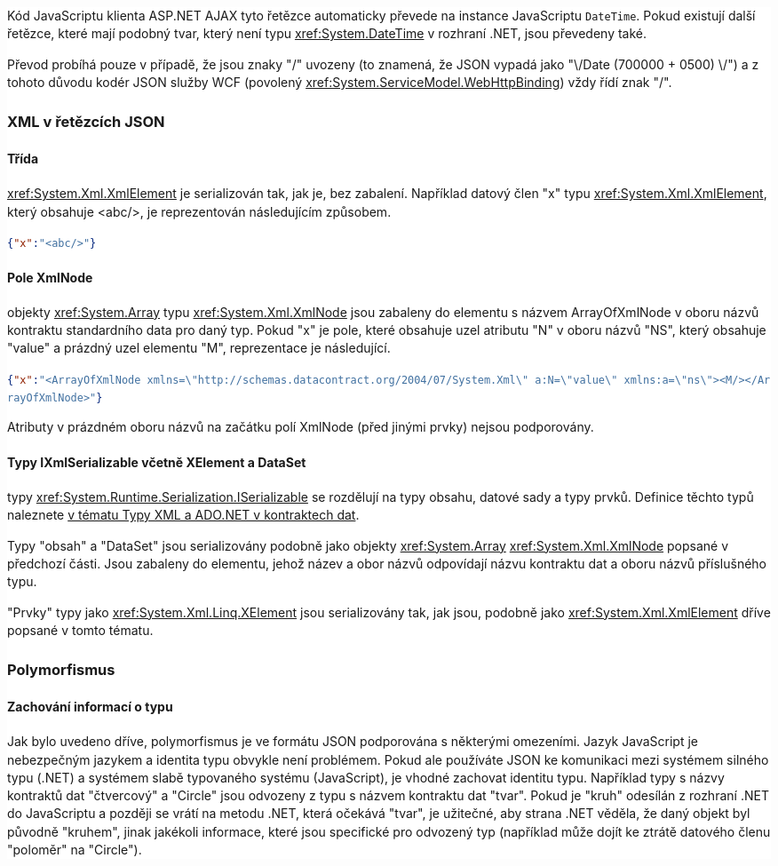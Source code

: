 Kód JavaScriptu klienta ASP.NET AJAX tyto řetězce automaticky převede na instance JavaScriptu `DateTime`. Pokud existují další řetězce, které mají podobný tvar, který není typu <xref:System.DateTime> v rozhraní .NET, jsou převedeny také.

Převod probíhá pouze v případě, že jsou znaky "/" uvozeny (to znamená, že JSON vypadá jako "\\/Date (700000 + 0500) \\/") a z tohoto důvodu kodér JSON služby WCF (povolený <xref:System.ServiceModel.WebHttpBinding>) vždy řídí znak "/".

### <a name="xml-in-json-strings"></a>XML v řetězcích JSON

#### <a name="xmlelement"></a>Třída

<xref:System.Xml.XmlElement> je serializován tak, jak je, bez zabalení. Například datový člen "x" typu <xref:System.Xml.XmlElement>, který obsahuje \<abc/>, je reprezentován následujícím způsobem.

```json
{"x":"<abc/>"}
```

#### <a name="arrays-of-xmlnode"></a>Pole XmlNode

objekty <xref:System.Array> typu <xref:System.Xml.XmlNode> jsou zabaleny do elementu s názvem ArrayOfXmlNode v oboru názvů kontraktu standardního data pro daný typ. Pokud "x" je pole, které obsahuje uzel atributu "N" v oboru názvů "NS", který obsahuje "value" a prázdný uzel elementu "M", reprezentace je následující.

```json
{"x":"<ArrayOfXmlNode xmlns=\"http://schemas.datacontract.org/2004/07/System.Xml\" a:N=\"value\" xmlns:a=\"ns\"><M/></ArrayOfXmlNode>"}
```

 Atributy v prázdném oboru názvů na začátku polí XmlNode (před jinými prvky) nejsou podporovány.

#### <a name="ixmlserializable-types-including-xelement-and-dataset"></a>Typy IXmlSerializable včetně XElement a DataSet

typy <xref:System.Runtime.Serialization.ISerializable> se rozdělují na typy obsahu, datové sady a typy prvků. Definice těchto typů naleznete [v tématu Typy XML a ADO.NET v kontraktech dat](../../../../docs/framework/wcf/feature-details/xml-and-ado-net-types-in-data-contracts.md).

Typy "obsah" a "DataSet" jsou serializovány podobně jako objekty <xref:System.Array> <xref:System.Xml.XmlNode> popsané v předchozí části. Jsou zabaleny do elementu, jehož název a obor názvů odpovídají názvu kontraktu dat a oboru názvů příslušného typu.

"Prvky" typy jako <xref:System.Xml.Linq.XElement> jsou serializovány tak, jak jsou, podobně jako <xref:System.Xml.XmlElement> dříve popsané v tomto tématu.

### <a name="polymorphism"></a>Polymorfismus

#### <a name="preserving-type-information"></a>Zachování informací o typu

Jak bylo uvedeno dříve, polymorfismus je ve formátu JSON podporována s některými omezeními. Jazyk JavaScript je nebezpečným jazykem a identita typu obvykle není problémem. Pokud ale používáte JSON ke komunikaci mezi systémem silného typu (.NET) a systémem slabě typovaného systému (JavaScript), je vhodné zachovat identitu typu. Například typy s názvy kontraktů dat "čtvercový" a "Circle" jsou odvozeny z typu s názvem kontraktu dat "tvar". Pokud je "kruh" odesílán z rozhraní .NET do JavaScriptu a později se vrátí na metodu .NET, která očekává "tvar", je užitečné, aby strana .NET věděla, že daný objekt byl původně "kruhem", jinak jakékoli informace, které jsou specifické pro odvozený typ (například může dojít ke ztrátě datového členu "poloměr" na "Circle").
